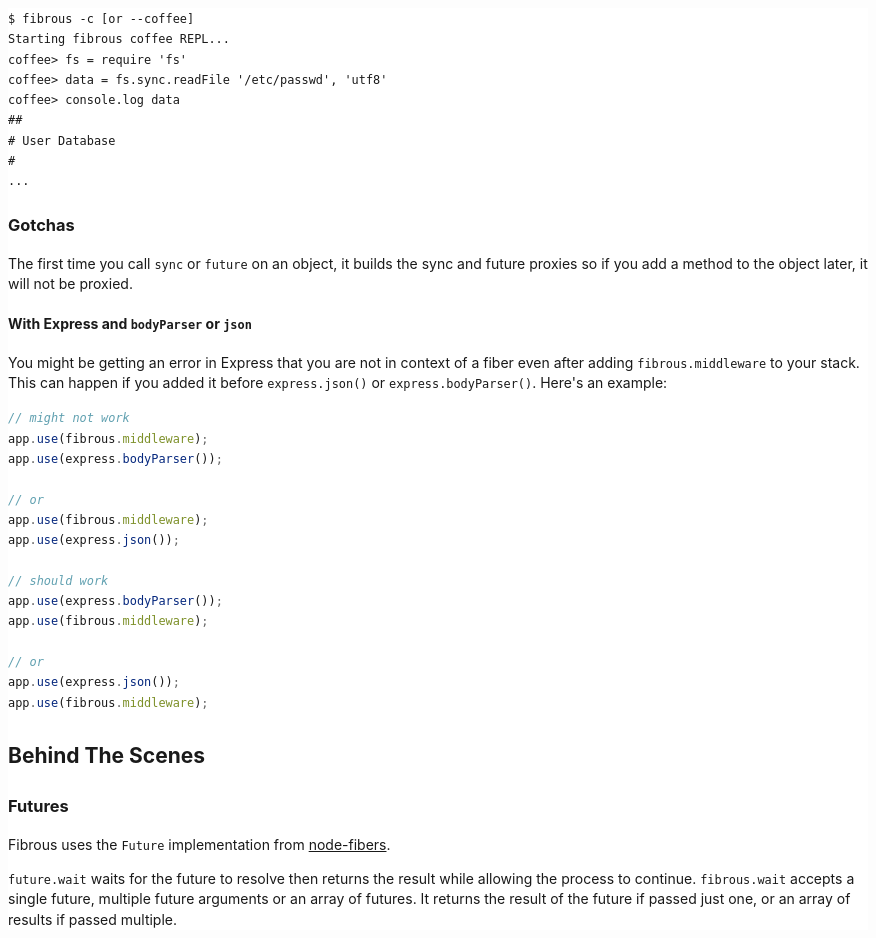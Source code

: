 ```
$ fibrous -c [or --coffee]
Starting fibrous coffee REPL...
coffee> fs = require 'fs'
coffee> data = fs.sync.readFile '/etc/passwd', 'utf8'
coffee> console.log data
##
# User Database
#
...
```

### Gotchas


The first time you call `sync` or `future` on an object, it builds the sync
and future proxies so if you add a method to the object later, it will
not be proxied.

#### With Express and `bodyParser` or `json`

You might be getting an error in Express that you are not in context of a fiber even after adding `fibrous.middleware` to your stack. This can happen if you added it before `express.json()` or `express.bodyParser()`. Here's an example:

```javascript
// might not work
app.use(fibrous.middleware);
app.use(express.bodyParser());

// or
app.use(fibrous.middleware);
app.use(express.json());

// should work
app.use(express.bodyParser());
app.use(fibrous.middleware);

// or
app.use(express.json());
app.use(fibrous.middleware);
```

Behind The Scenes
-----------------


### Futures

Fibrous uses the `Future` implementation from [node-fibers](https://github.com/laverdet/node-fibers).

`future.wait` waits for the future to resolve then returns the result while allowing the process
to continue. `fibrous.wait` accepts a single future, multiple future arguments or an array of futures.
It returns the result of the future if passed just one, or an array of
results if passed multiple.
